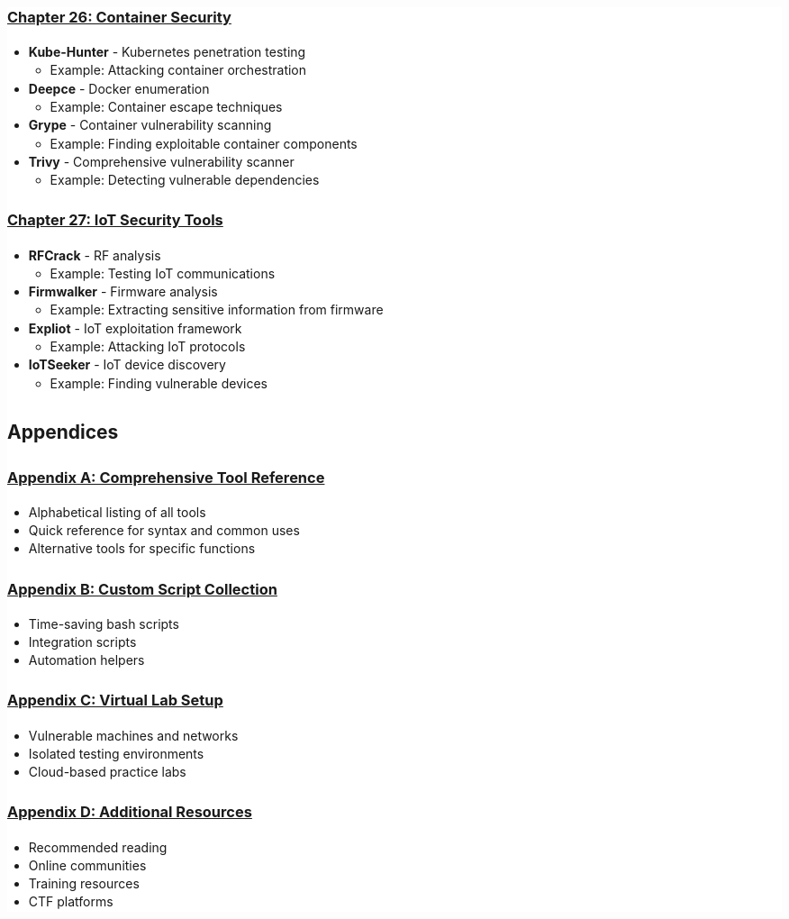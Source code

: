 ### [Chapter 26: Container Security](https://github.com/afunnynut/Black-Book-of-Linux-for-Red-Teamers/blob/f9773104f07fbf2c99ba5a28026c0dc54b55f266/chapter-26.md)
- **Kube-Hunter** - Kubernetes penetration testing
  - Example: Attacking container orchestration
- **Deepce** - Docker enumeration
  - Example: Container escape techniques
- **Grype** - Container vulnerability scanning
  - Example: Finding exploitable container components
- **Trivy** - Comprehensive vulnerability scanner
  - Example: Detecting vulnerable dependencies

### [Chapter 27: IoT Security Tools](https://github.com/afunnynut/Black-Book-of-Linux-for-Red-Teamers/blob/f9773104f07fbf2c99ba5a28026c0dc54b55f266/chapter-27.md)
- **RFCrack** - RF analysis
  - Example: Testing IoT communications
- **Firmwalker** - Firmware analysis
  - Example: Extracting sensitive information from firmware
- **Expliot** - IoT exploitation framework
  - Example: Attacking IoT protocols
- **IoTSeeker** - IoT device discovery
  - Example: Finding vulnerable devices

## Appendices

### [Appendix A: Comprehensive Tool Reference](https://github.com/afunnynut/Black-Book-of-Linux-for-Red-Teamers/blob/f9773104f07fbf2c99ba5a28026c0dc54b55f266/appendix-a.md)
- Alphabetical listing of all tools
- Quick reference for syntax and common uses
- Alternative tools for specific functions

### [Appendix B: Custom Script Collection](https://github.com/afunnynut/Black-Book-of-Linux-for-Red-Teamers/blob/f9773104f07fbf2c99ba5a28026c0dc54b55f266/web_vuln_scanner.py)
- Time-saving bash scripts
- Integration scripts
- Automation helpers

### [Appendix C: Virtual Lab Setup](https://github.com/afunnynut/Black-Book-of-Linux-for-Red-Teamers/blob/f9773104f07fbf2c99ba5a28026c0dc54b55f266/appendix-c.md)
- Vulnerable machines and networks
- Isolated testing environments
- Cloud-based practice labs

### [Appendix D: Additional Resources](https://github.com/afunnynut/Black-Book-of-Linux-for-Red-Teamers/blob/f9773104f07fbf2c99ba5a28026c0dc54b55f266/Appendix-d.md)
- Recommended reading
- Online communities
- Training resources
- CTF platforms
